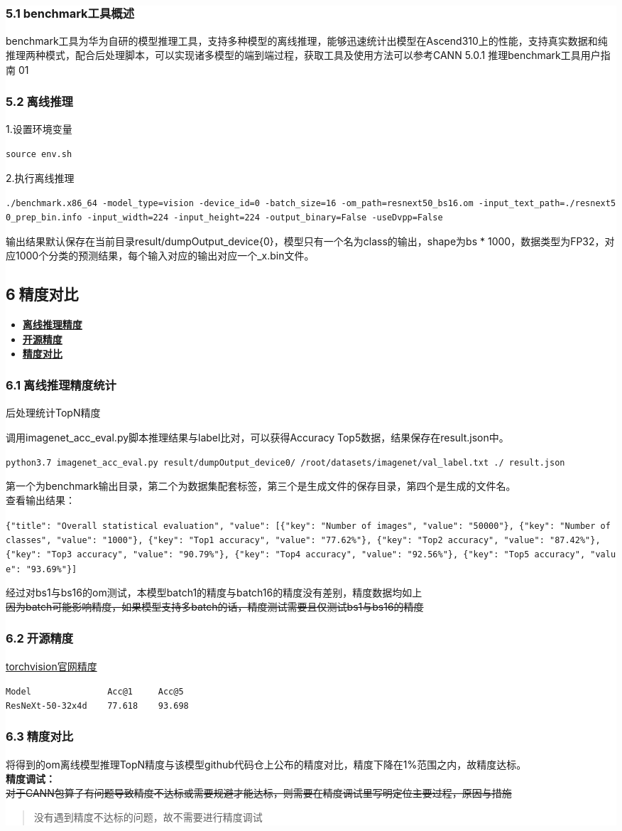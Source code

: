### 5.1 benchmark工具概述

benchmark工具为华为自研的模型推理工具，支持多种模型的离线推理，能够迅速统计出模型在Ascend310上的性能，支持真实数据和纯推理两种模式，配合后处理脚本，可以实现诸多模型的端到端过程，获取工具及使用方法可以参考CANN 5.0.1 推理benchmark工具用户指南 01
### 5.2 离线推理
1.设置环境变量
```
source env.sh
```
2.执行离线推理
```
./benchmark.x86_64 -model_type=vision -device_id=0 -batch_size=16 -om_path=resnext50_bs16.om -input_text_path=./resnext50_prep_bin.info -input_width=224 -input_height=224 -output_binary=False -useDvpp=False
```
输出结果默认保存在当前目录result/dumpOutput_device{0}，模型只有一个名为class的输出，shape为bs * 1000，数据类型为FP32，对应1000个分类的预测结果，每个输入对应的输出对应一个_x.bin文件。

## 6 精度对比

-   **[离线推理精度](#61-离线推理精度)**  
-   **[开源精度](#62-开源精度)**  
-   **[精度对比](#63-精度对比)**  

### 6.1 离线推理精度统计

后处理统计TopN精度

调用imagenet_acc_eval.py脚本推理结果与label比对，可以获得Accuracy Top5数据，结果保存在result.json中。
```
python3.7 imagenet_acc_eval.py result/dumpOutput_device0/ /root/datasets/imagenet/val_label.txt ./ result.json
```
第一个为benchmark输出目录，第二个为数据集配套标签，第三个是生成文件的保存目录，第四个是生成的文件名。  
查看输出结果：
```
{"title": "Overall statistical evaluation", "value": [{"key": "Number of images", "value": "50000"}, {"key": "Number of classes", "value": "1000"}, {"key": "Top1 accuracy", "value": "77.62%"}, {"key": "Top2 accuracy", "value": "87.42%"}, {"key": "Top3 accuracy", "value": "90.79%"}, {"key": "Top4 accuracy", "value": "92.56%"}, {"key": "Top5 accuracy", "value": "93.69%"}]
```
经过对bs1与bs16的om测试，本模型batch1的精度与batch16的精度没有差别，精度数据均如上  
~~因为batch可能影响精度，如果模型支持多batch的话，精度测试需要且仅测试bs1与bs16的精度~~  

### 6.2 开源精度
[torchvision官网精度](https://pytorch.org/vision/stable/models.html)
```
Model               Acc@1     Acc@5
ResNeXt-50-32x4d    77.618    93.698
```
### 6.3 精度对比
将得到的om离线模型推理TopN精度与该模型github代码仓上公布的精度对比，精度下降在1%范围之内，故精度达标。  
 **精度调试：**  
~~对于CANN包算子有问题导致精度不达标或需要规避才能达标，则需要在精度调试里写明定位主要过程，原因与措施~~  
>没有遇到精度不达标的问题，故不需要进行精度调试  
